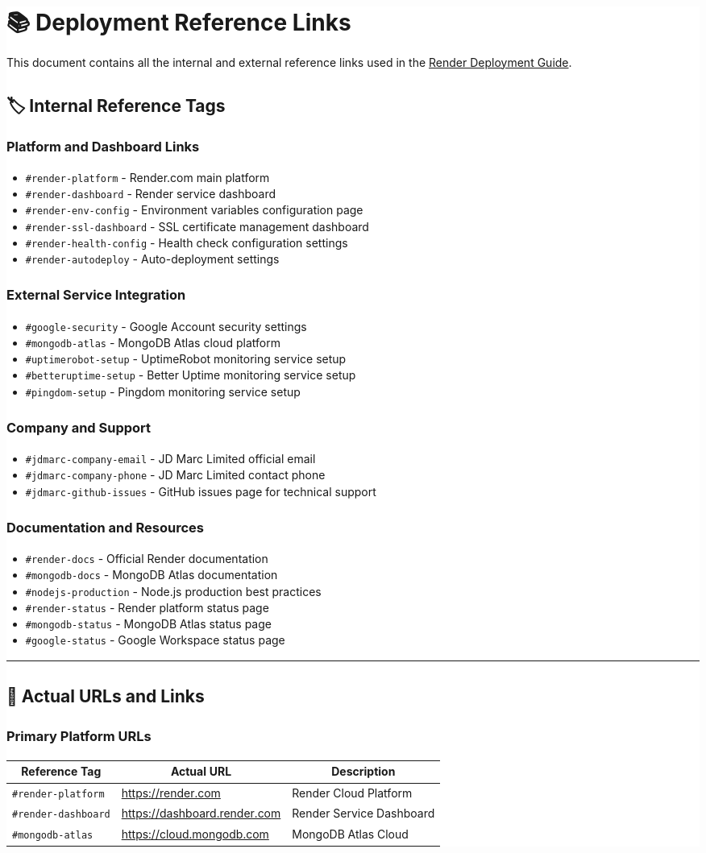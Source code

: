 # 📚 Deployment Reference Links

This document contains all the internal and external reference links used in the [Render Deployment Guide](./RENDER_DEPLOYMENT_GUIDE.md).

## 🏷️ Internal Reference Tags

### Platform and Dashboard Links
- `#render-platform` - Render.com main platform
- `#render-dashboard` - Render service dashboard
- `#render-env-config` - Environment variables configuration page
- `#render-ssl-dashboard` - SSL certificate management dashboard
- `#render-health-config` - Health check configuration settings
- `#render-autodeploy` - Auto-deployment settings

### External Service Integration
- `#google-security` - Google Account security settings
- `#mongodb-atlas` - MongoDB Atlas cloud platform
- `#uptimerobot-setup` - UptimeRobot monitoring service setup
- `#betteruptime-setup` - Better Uptime monitoring service setup
- `#pingdom-setup` - Pingdom monitoring service setup

### Company and Support
- `#jdmarc-company-email` - JD Marc Limited official email
- `#jdmarc-company-phone` - JD Marc Limited contact phone
- `#jdmarc-github-issues` - GitHub issues page for technical support

### Documentation and Resources
- `#render-docs` - Official Render documentation
- `#mongodb-docs` - MongoDB Atlas documentation
- `#nodejs-production` - Node.js production best practices
- `#render-status` - Render platform status page
- `#mongodb-status` - MongoDB Atlas status page
- `#google-status` - Google Workspace status page

---

## 🔗 Actual URLs and Links

### Primary Platform URLs

| Reference Tag | Actual URL | Description |
|---------------|------------|-------------|
| `#render-platform` | https://render.com | Render Cloud Platform |
| `#render-dashboard` | https://dashboard.render.com | Render Service Dashboard |
| `#mongodb-atlas` | https://cloud.mongodb.com | MongoDB Atlas Cloud |

